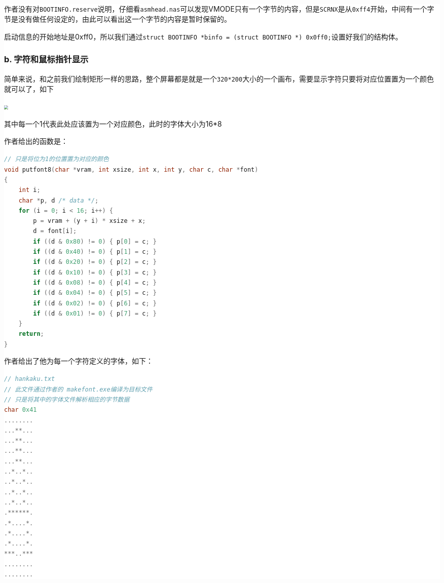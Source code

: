 作者没有对`BOOTINFO.reserve`说明，仔细看`asmhead.nas`可以发现VMODE只有一个字节的内容，但是`SCRNX`是从`0xff4`开始，中间有一个字节是没有做任何设定的，由此可以看出这一个字节的内容是暂时保留的。

启动信息的开始地址是0xff0，所以我们通过```struct BOOTINFO *binfo = (struct BOOTINFO *) 0x0ff0;```设置好我们的结构体。

### b. 字符和鼠标指针显示

简单来说，和之前我们绘制矩形一样的思路，整个屏幕都是就是一个`320*200`大小的一个画布，需要显示字符只要将对应位置置为一个颜色就可以了，如下

<img src="https://raw.githubusercontent.com/Joke-Lin/30DaysMakeOS-Note/master/Note/IMG/05_1.png" style="zoom:50%;" />

其中每一个1代表此处应该置为一个对应颜色，此时的字体大小为16*8

作者给出的函数是：

```c
// 只是将位为1的位置置为对应的颜色
void putfont8(char *vram, int xsize, int x, int y, char c, char *font)
{
	int i;
	char *p, d /* data */;
	for (i = 0; i < 16; i++) {
		p = vram + (y + i) * xsize + x;
		d = font[i];
		if ((d & 0x80) != 0) { p[0] = c; }
		if ((d & 0x40) != 0) { p[1] = c; }
		if ((d & 0x20) != 0) { p[2] = c; }
		if ((d & 0x10) != 0) { p[3] = c; }
		if ((d & 0x08) != 0) { p[4] = c; }
		if ((d & 0x04) != 0) { p[5] = c; }
		if ((d & 0x02) != 0) { p[6] = c; }
		if ((d & 0x01) != 0) { p[7] = c; }
	}
	return;
}
```

作者给出了他为每一个字符定义的字体，如下：

```c
// hankaku.txt
// 此文件通过作者的 makefont.exe编译为目标文件
// 只是将其中的字体文件解析相应的字节数据
char 0x41
........
...**...
...**...
...**...
...**...
..*..*..
..*..*..
..*..*..
..*..*..
.******.
.*....*.
.*....*.
.*....*.
***..***
........
........
```

